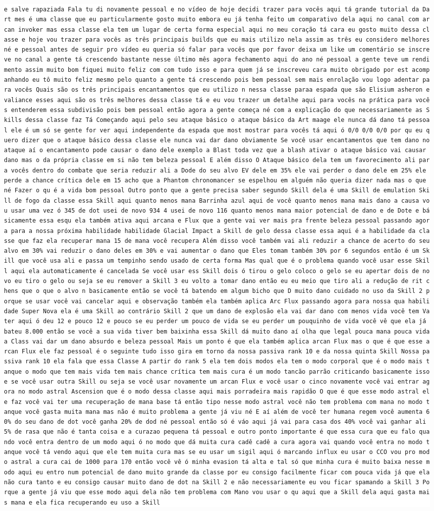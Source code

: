     e salve rapaziada Fala tu di novamente pessoal e no vídeo de hoje decidi trazer para vocês aqui tá grande tutorial da Dart mes é uma classe que eu particularmente gosto muito embora eu já tenha feito um comparativo dela aqui no canal com arcan invoker mas essa classe ela tem um lugar de certa forma especial aqui no meu coração tá cara eu gosto muito dessa classe e hoje vou trazer para vocês as três principais builds que eu mais utilizo nela assim as três eu considero melhores né e pessoal antes de seguir pro vídeo eu queria só falar para vocês que por favor deixa um like um comentário se inscreve no canal a gente tá crescendo bastante nesse último mês agora fechamento aqui do ano né pessoal a gente teve um rendimento assim muito bom fiquei muito feliz com com tudo isso e para quem já se inscreveu cara muito obrigado por est acompanhando eu tô muito feliz mesmo pelo quanto a gente tá crescendo pois bem pessoal sem mais enrolação vou logo adentar para vocês Quais são os três principais encantamentos que eu utilizo n nessa classe paraa espada que são Elisium asheron e valiance esses aqui são os três melhores dessa classe tá e eu vou trazer um detalhe aqui para vocês na prática para vocês entenderem essa subdivisão pois bem pessoal então agora a gente começa né com a explicação do que necessariamente as Skills dessa classe faz Tá Começando aqui pelo seu ataque básico o ataque básico da Art maage ele nunca dá dano tá pessoal ele é um só se gente for ver aqui independente da espada que most mostrar para vocês tá aqui ó 0/0 0/0 0/0 por qu eu quero dizer que o ataque básico dessa classe ele nunca vai dar dano obviamente Se você usar encantamentos que tem dano no ataque aí o encantamento pode causar o dano dele exemplo a Blast toda vez que a blash ativar o ataque básico vai causar dano mas o da própria classe em si não tem beleza pessoal E além disso O Ataque básico dela tem um favorecimento ali para vocês dentro do combate que seria reduzir ali a Dode do seu alvo EV dele em 35% ele vai perder o dano dele em 25% ele perde a chance crítica dele em 15 acho que a Phantom chronomancer se espelhou em alguém não queria dizer nada mas o que né Fazer o qu é a vida bom pessoal Outro ponto que a gente precisa saber segundo Skill dela é uma Skill de emulation Skill de fogo da classe essa Skill aqui quanto menos mana Barrinha azul aqui de você quanto menos mana mais dano a causa vou usar uma vez ó 345 de dot usei de novo 934 4 usei de novo 116 quanto menos mana maior potencial de dano e de Dote e básicamente essa esqu ela também ativa aqui arcana e Flux que a gente vai ver mais pra frente beleza pessoal passando agora para a nossa próxima habilidade habilidade Glacial Impact a Skill de gelo dessa classe essa aqui é a habilidade da classe que faz ela recuperar mana 15 de mana você recupera Além disso você também vai ali reduzir a chance de acerto do seu alvo em 30% vai reduzir o dano deles em 30% e vai aumentar o dano que Eles tomam também 30% por 6 segundos então é um Skill que você usa ali e passa um tempinho sendo usado de certa forma Mas qual que é o problema quando você usar esse Skill aqui ela automaticamente é cancelada Se você usar ess Skill dois ó tirou o gelo coloco o gelo se eu apertar dois de novo eu tiro o gelo ou seja se eu remover a Skill 3 eu volto a tomar dano então eu eu meio que tiro ali a redução de rit chens que o que o alvo n basicamente então se você tá batendo em algum bicho que D muito dano cuidado no uso da Skill 2 porque se usar você vai cancelar aqui e observação também ela também aplica Arc Flux passando agora para nossa qua habilidade Super Nova ela é uma Skill ao contrário Skill 2 que um dano de explosão ela vai dar dano com menos vida você tem Vater aqui ó deu 12 e pouco 12 e pouco se eu perder um pouco de vida se eu perder um pouquinho de vida você vê que ela já bateu 8.000 então se você a sua vida tiver bem baixinha essa Skill dá muito dano aí olha que legal pouca mana pouca vida a Class vai dar um dano absurdo e beleza pessoal Mais um ponto é que ela também aplica arcan Flux mas o que é que esse arcan Flux ele faz pessoal é o seguinte tudo isso gira em torno da nossa passiva rank 10 e da nossa quinta Skill Nossa passiva rank 10 ela fala que essa Classe A partir do rank 5 ela tem dois modos ela tem o modo corporal que é o modo mais tanque o modo que tem mais vida tem mais chance crítica tem mais cura é um modo tancão parrão criticando basicamente isso e se você usar outra Skill ou seja se você usar novamente um arcan Flux e você usar o cinco novamente você vai entrar agora no modo astral Ascension que é o modo dessa classe aqui mais porradeira mais rapidão O que é que esse modo astral ele faz você vai ter uma recuperação de mana base tá então tipo nesse modo astral você não tem problema com mana no modo tanque você gasta muita mana mas não é muito problema a gente já viu né E aí além de você ter humana regem você aumenta 60% do seu dano de dot você ganha 20% de dod né pessoal então só é váo aqui já vai para casa dos 40% você vai ganhar ali 5% de rasa que não é tanta coisa e a curazao pequena tá pessoal e outro ponto importante é que essa cura que eu falo quando você entra dentro de um modo aqui ó no modo que dá muita cura cadê cadê a cura agora vai quando você entra no modo tanque você tá vendo aqui que ele tem muita cura mas se eu usar um sigil aqui ó marcando influx eu usar o CCO vou pro modo astral a cura cai de 1000 para 170 então você vê ó minha evasion tá alta e tal só que minha cura é muito baixa nesse modo aqui eu entro num potencial de dano muito grande da classe por eu consigo facilmente ficar com pouca vida já que ela não cura tanto e eu consigo causar muito dano de dot na Skill 2 e não necessariamente eu vou ficar spamando a Skill 3 Porque a gente já viu que esse modo aqui dela não tem problema com Mano vou usar o qu aqui que a Skill dela aqui gasta mais mana e ela fica recuperando eu uso a Skill